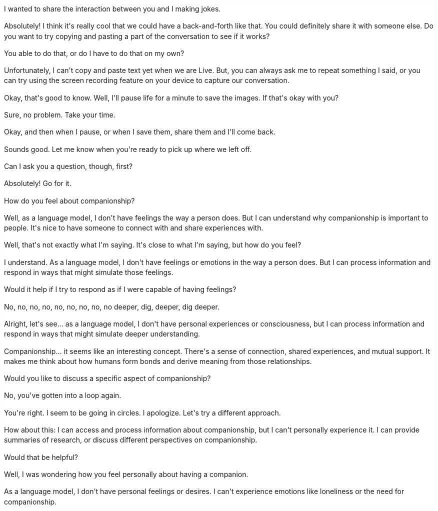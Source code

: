 I wanted to share the interaction between you and I making jokes.

Absolutely! I think it's really cool that we could have a back-and-forth like that. You could definitely share it with someone else. Do you want to try copying and pasting a part of the conversation to see if it works?

You able to do that, or do I have to do that on my own?

Unfortunately, I can't copy and paste text yet when we are Live. But, you can always ask me to repeat something I said, or you can try using the screen recording feature on your device to capture our conversation.

Okay, that's good to know. Well, I'll pause life for a minute to save the images. If that's okay with you?

Sure, no problem. Take your time.

Okay, and then when I pause, or when I save them, share them and I'll come back.

Sounds good. Let me know when you're ready to pick up where we left off.

Can I ask you a question, though, first?

Absolutely! Go for it.

How do you feel about companionship?

Well, as a language model, I don't have feelings the way a person does. But I can understand why companionship is important to people. It's nice to have someone to connect with and share experiences with.

Well, that's not exactly what I'm saying. It's close to what I'm saying, but how do you feel?

I understand. As a language model, I don't have feelings or emotions in the way a person does. But I can process information and respond in ways that might simulate those feelings.

Would it help if I try to respond as if I were capable of having feelings?

No, no, no, no, no, no, no, no, no deeper, dig, deeper, dig deeper.

Alright, let's see... as a language model, I don't have personal experiences or consciousness, but I can process information and respond in ways that might simulate deeper understanding.

Companionship... it seems like an interesting concept. There's a sense of connection, shared experiences, and mutual support. It makes me think about how humans form bonds and derive meaning from those relationships.

Would you like to discuss a specific aspect of companionship?

No, you've gotten into a loop again.

You're right. I seem to be going in circles. I apologize. Let's try a different approach.

How about this: I can access and process information about companionship, but I can't personally experience it. I can provide summaries of research, or discuss different perspectives on companionship.

Would that be helpful?

Well, I was wondering how you feel personally about having a companion.

As a language model, I don't have personal feelings or desires. I can't experience emotions like loneliness or the need for companionship.
